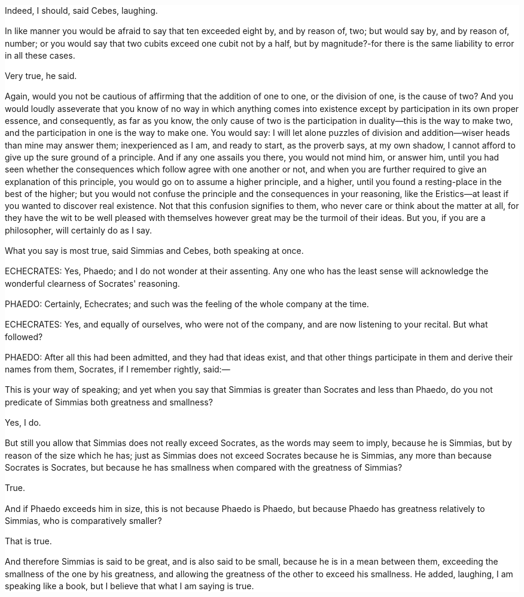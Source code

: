 Indeed, I should, said Cebes, laughing.

In like manner you would be afraid to say that ten exceeded eight by, and by reason of, two; but would say by, and by reason of, number; or you would say that two cubits exceed one cubit not by a half, but by magnitude?-for there is the same liability to error in all these cases.

Very true, he said.

Again, would you not be cautious of affirming that the addition of one to one, or the division of one, is the cause of two? And you would loudly asseverate that you know of no way in which anything comes into existence except by participation in its own proper essence, and consequently, as far as you know, the only cause of two is the participation in duality—this is the way to make two, and the participation in one is the way to make one. You would say: I will let alone puzzles of division and addition—wiser heads than mine may answer them; inexperienced as I am, and ready to start, as the proverb says, at my own shadow, I cannot afford to give up the sure ground of a principle. And if any one assails you there, you would not mind him, or answer him, until you had seen whether the consequences which follow agree with one another or not, and when you are further required to give an explanation of this principle, you would go on to assume a higher principle, and a higher, until you found a resting-place in the best of the higher; but you would not confuse the principle and the consequences in your reasoning, like the Eristics—at least if you wanted to discover real existence. Not that this confusion signifies to them, who never care or think about the matter at all, for they have the wit to be well pleased with themselves however great may be the turmoil of their ideas. But you, if you are a philosopher, will certainly do as I say.

What you say is most true, said Simmias and Cebes, both speaking at once.

ECHECRATES: Yes, Phaedo; and I do not wonder at their assenting. Any one who has the least sense will acknowledge the wonderful clearness of Socrates' reasoning.

PHAEDO: Certainly, Echecrates; and such was the feeling of the whole company at the time.

ECHECRATES: Yes, and equally of ourselves, who were not of the company, and are now listening to your recital. But what followed?

PHAEDO: After all this had been admitted, and they had that ideas exist, and that other things participate in them and derive their names from them, Socrates, if I remember rightly, said:—

This is your way of speaking; and yet when you say that Simmias is greater than Socrates and less than Phaedo, do you not predicate of Simmias both greatness and smallness?

Yes, I do.

But still you allow that Simmias does not really exceed Socrates, as the words may seem to imply, because he is Simmias, but by reason of the size which he has; just as Simmias does not exceed Socrates because he is Simmias, any more than because Socrates is Socrates, but because he has smallness when compared with the greatness of Simmias?

True.

And if Phaedo exceeds him in size, this is not because Phaedo is Phaedo, but because Phaedo has greatness relatively to Simmias, who is comparatively smaller?

That is true.

And therefore Simmias is said to be great, and is also said to be small, because he is in a mean between them, exceeding the smallness of the one by his greatness, and allowing the greatness of the other to exceed his smallness. He added, laughing, I am speaking like a book, but I believe that what I am saying is true.
